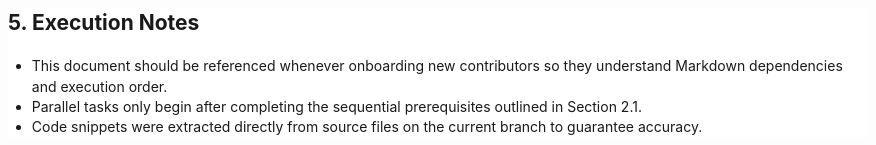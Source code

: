 ## 5. Execution Notes
- This document should be referenced whenever onboarding new contributors so they understand Markdown dependencies and execution order.
- Parallel tasks only begin after completing the sequential prerequisites outlined in Section 2.1.
- Code snippets were extracted directly from source files on the current branch to guarantee accuracy.
